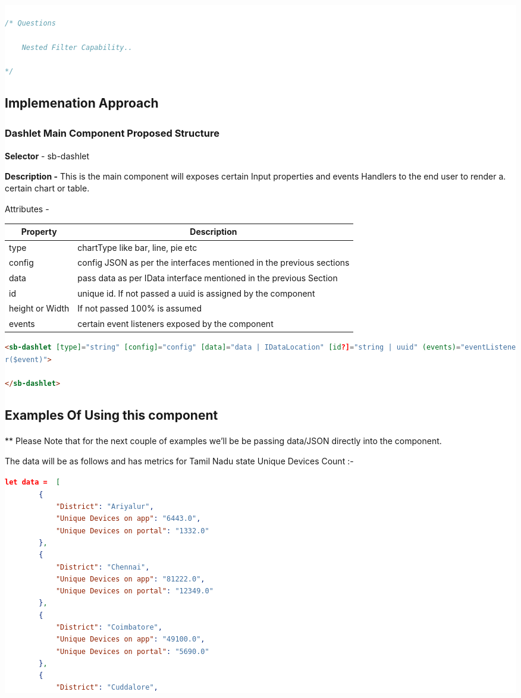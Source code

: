 ```js

/* Questions

    Nested Filter Capability..

*/
```

## Implemenation Approach

### Dashlet Main Component Proposed Structure

**Selector** - sb-dashlet

**Description -** This is the main component will exposes certain Input properties and events Handlers to the end user to render a. certain chart or table.

Attributes -

| **Property**    | **Description**                                                      |
| --------------- | -------------------------------------------------------------------- |
| type            | chartType like bar, line, pie etc                                    |
| config          | config JSON as per the interfaces mentioned in the previous sections |
| data            | pass data as per IData interface mentioned in the previous Section   |
| id              | unique id. If not passed a uuid is assigned by the component         |
| height or Width | If not passed 100% is assumed                                        |
| events          | certain event listeners exposed by the component                     |

```html
<sb-dashlet [type]="string" [config]="config" [data]="data | IDataLocation" [id?]="string | uuid" (events)="eventListener($event)">

</sb-dashlet>
```

## Examples Of Using this component

\*\* Please Note that for the next couple of examples we’ll be be passing data/JSON directly into the component.

The data will be as follows and has metrics for Tamil Nadu state Unique Devices Count :-

```json
let data =  [
        {
            "District": "Ariyalur",
            "Unique Devices on app": "6443.0",
            "Unique Devices on portal": "1332.0"
        },
        {
            "District": "Chennai",
            "Unique Devices on app": "81222.0",
            "Unique Devices on portal": "12349.0"
        },
        {
            "District": "Coimbatore",
            "Unique Devices on app": "49100.0",
            "Unique Devices on portal": "5690.0"
        },
        {
            "District": "Cuddalore",
```

  [key: string]: any
  [otherTableLevelConfig: string]: any;